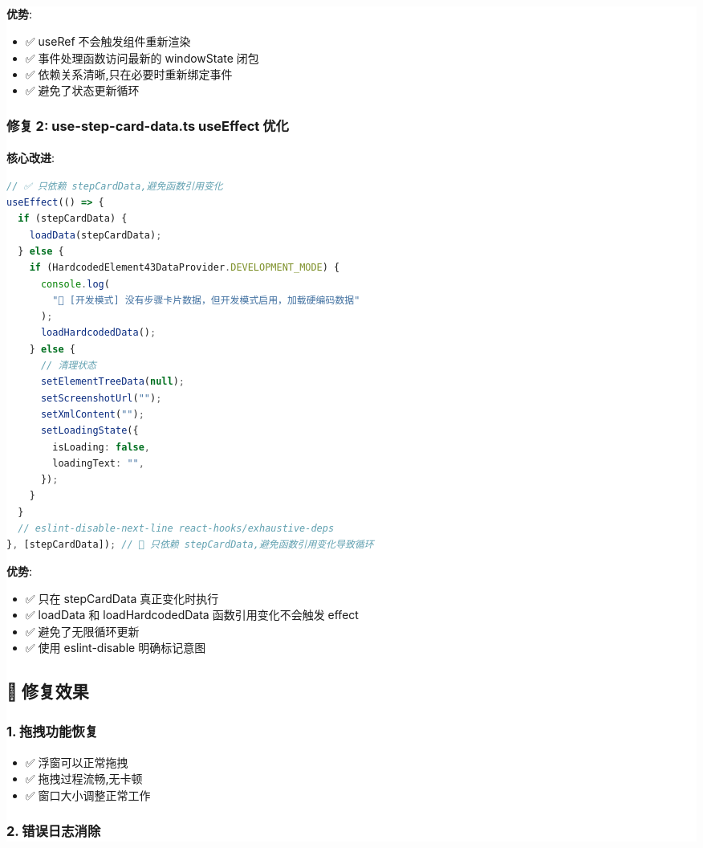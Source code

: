 **优势**:

- ✅ useRef 不会触发组件重新渲染
- ✅ 事件处理函数访问最新的 windowState 闭包
- ✅ 依赖关系清晰,只在必要时重新绑定事件
- ✅ 避免了状态更新循环

### 修复 2: use-step-card-data.ts useEffect 优化

**核心改进**:

```typescript
// ✅ 只依赖 stepCardData,避免函数引用变化
useEffect(() => {
  if (stepCardData) {
    loadData(stepCardData);
  } else {
    if (HardcodedElement43DataProvider.DEVELOPMENT_MODE) {
      console.log(
        "🚧 [开发模式] 没有步骤卡片数据，但开发模式启用，加载硬编码数据"
      );
      loadHardcodedData();
    } else {
      // 清理状态
      setElementTreeData(null);
      setScreenshotUrl("");
      setXmlContent("");
      setLoadingState({
        isLoading: false,
        loadingText: "",
      });
    }
  }
  // eslint-disable-next-line react-hooks/exhaustive-deps
}, [stepCardData]); // 🎯 只依赖 stepCardData,避免函数引用变化导致循环
```

**优势**:

- ✅ 只在 stepCardData 真正变化时执行
- ✅ loadData 和 loadHardcodedData 函数引用变化不会触发 effect
- ✅ 避免了无限循环更新
- ✅ 使用 eslint-disable 明确标记意图

## 🎯 修复效果

### 1. 拖拽功能恢复

- ✅ 浮窗可以正常拖拽
- ✅ 拖拽过程流畅,无卡顿
- ✅ 窗口大小调整正常工作

### 2. 错误日志消除
